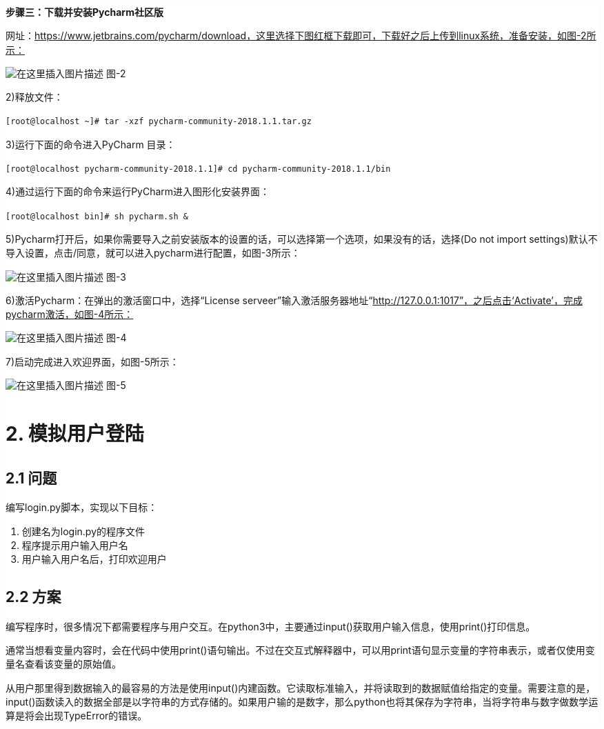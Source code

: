 **步骤三：下载并安装Pycharm社区版**

网址：https://www.jetbrains.com/pycharm/download，这里选择下图红框下载即可，下载好之后上传到linux系统，准备安装，如图-2所示：

![在这里插入图片描述](https://img-blog.csdnimg.cn/b1c70601825244a38366f23e5b12cb31.png?x-oss-process=image/watermark,type_d3F5LXplbmhlaQ,shadow_50,text_Q1NETiBA5bCP6aWF6aCt,size_19,color_FFFFFF,t_70,g_se,x_16)
图-2

2)释放文件：
```shell
[root@localhost ~]# tar -xzf pycharm-community-2018.1.1.tar.gz
```
3)运行下面的命令进入PyCharm 目录：
```shell
[root@localhost pycharm-community-2018.1.1]# cd pycharm-community-2018.1.1/bin
```
4)通过运行下面的命令来运行PyCharm进入图形化安装界面：
```shell
[root@localhost bin]# sh pycharm.sh &
```
5)Pycharm打开后，如果你需要导入之前安装版本的设置的话，可以选择第一个选项，如果没有的话，选择(Do not import settings)默认不导入设置，点击/同意，就可以进入pycharm进行配置，如图-3所示：

![在这里插入图片描述](https://img-blog.csdnimg.cn/539ba04966084e1ba4b4139ded1ab84f.png)
图-3

6)激活Pycharm：在弹出的激活窗口中，选择“License serveer”输入激活服务器地址“http://127.0.0.1:1017”，之后点击‘Activate’，完成pycharm激活，如图-4所示：

![在这里插入图片描述](https://img-blog.csdnimg.cn/74a101a97b64439da2e2bc099282049e.png?x-oss-process=image/watermark,type_d3F5LXplbmhlaQ,shadow_50,text_Q1NETiBA5bCP6aWF6aCt,size_12,color_FFFFFF,t_70,g_se,x_16)
图-4

7)启动完成进入欢迎界面，如图-5所示：

![在这里插入图片描述](https://img-blog.csdnimg.cn/d46fe304d9c8497e998ea97efc436ccf.png?x-oss-process=image/watermark,type_d3F5LXplbmhlaQ,shadow_50,text_Q1NETiBA5bCP6aWF6aCt,size_12,color_FFFFFF,t_70,g_se,x_16)
图-5

# 2. 模拟用户登陆
## 2.1 问题
编写login.py脚本，实现以下目标：

1. 创建名为login.py的程序文件
2. 程序提示用户输入用户名
3. 用户输入用户名后，打印欢迎用户

## 2.2 方案
编写程序时，很多情况下都需要程序与用户交互。在python3中，主要通过input()获取用户输入信息，使用print()打印信息。

通常当想看变量内容时，会在代码中使用print()语句输出。不过在交互式解释器中，可以用print语句显示变量的字符串表示，或者仅使用变量名查看该变量的原始值。

从用户那里得到数据输入的最容易的方法是使用input()内建函数。它读取标准输入，并将读取到的数据赋值给指定的变量。需要注意的是，input()函数读入的数据全部是以字符串的方式存储的。如果用户输的是数字，那么python也将其保存为字符串，当将字符串与数字做数学运算是将会出现TypeError的错误。
